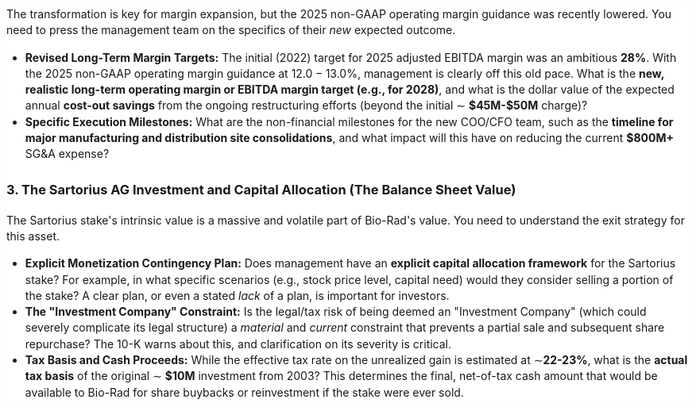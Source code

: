 The transformation is key for margin expansion, but the 2025 non-GAAP operating margin guidance was recently lowered. You need to press the management team on the specifics of their *new* expected outcome.

*   **Revised Long-Term Margin Targets:** The initial (2022) target for 2025 adjusted EBITDA margin was an ambitious **$28\%$**. With the 2025 non-GAAP operating margin guidance at $12.0-13.0\%$, management is clearly off this old pace. What is the **new, realistic long-term operating margin or EBITDA margin target (e.g., for 2028)**, and what is the dollar value of the expected annual **cost-out savings** from the ongoing restructuring efforts (beyond the initial $\sim$ **\$45M-\$50M** charge)?
*   **Specific Execution Milestones:** What are the non-financial milestones for the new COO/CFO team, such as the **timeline for major manufacturing and distribution site consolidations**, and what impact will this have on reducing the current **\$800M+** SG&A expense?

### **3. The Sartorius AG Investment and Capital Allocation (The Balance Sheet Value)**

The Sartorius stake's intrinsic value is a massive and volatile part of Bio-Rad's value. You need to understand the exit strategy for this asset.

*   **Explicit Monetization Contingency Plan:** Does management have an **explicit capital allocation framework** for the Sartorius stake? For example, in what specific scenarios (e.g., stock price level, capital need) would they consider selling a portion of the stake? A clear plan, or even a stated *lack* of a plan, is important for investors.
*   **The "Investment Company" Constraint:** Is the legal/tax risk of being deemed an "Investment Company" (which could severely complicate its legal structure) a *material* and *current* constraint that prevents a partial sale and subsequent share repurchase? The 10-K warns about this, and clarification on its severity is critical.
*   **Tax Basis and Cash Proceeds:** While the effective tax rate on the unrealized gain is estimated at $\sim$**22-23\%**, what is the **actual tax basis** of the original $\sim$ **\$10M** investment from 2003? This determines the final, net-of-tax cash amount that would be available to Bio-Rad for share buybacks or reinvestment if the stake were ever sold.